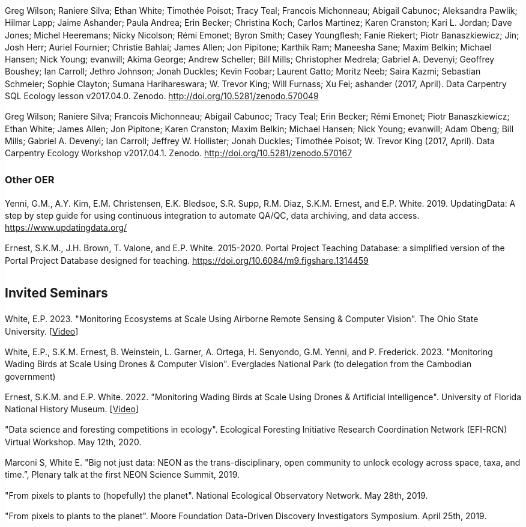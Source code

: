Greg Wilson; Raniere Silva; Ethan White; Timothée Poisot; Tracy Teal; Francois
Michonneau; Abigail Cabunoc; Aleksandra Pawlik; Hilmar Lapp; Jaime Ashander;
Paula Andrea; Erin Becker; Christina Koch; Carlos Martinez; Karen Cranston; Kari
L. Jordan; Dave Jones; Michel Heeremans; Nicky Nicolson; Rémi Emonet; Byron
Smith; Casey Youngflesh; Fanie Riekert; Piotr Banaszkiewicz; Jin; Josh Herr;
Auriel Fournier; Christie Bahlai; James Allen; Jon Pipitone; Karthik Ram;
Maneesha Sane; Maxim Belkin; Michael Hansen; Nick Young; evanwill; Akima George;
Andrew Scheller; Bill Mills; Christopher Medrela; Gabriel A. Devenyi; Geoffrey
Boushey; Ian Carroll; Jethro Johnson; Jonah Duckles; Kevin Foobar; Laurent
Gatto; Moritz Neeb; Saira Kazmi; Sebastian Schmeier; Sophie Clayton; Sumana
Harihareswara; W. Trevor King; Will Furnass; Xu Fei; ashander (2017,
April). Data Carpentry SQL Ecology lesson
v2017.04.0. Zenodo. http://doi.org/10.5281/zenodo.570049

Greg Wilson; Raniere Silva; Francois Michonneau; Abigail Cabunoc; Tracy Teal;
Erin Becker; Rémi Emonet; Piotr Banaszkiewicz; Ethan White; James Allen; Jon
Pipitone; Karen Cranston; Maxim Belkin; Michael Hansen; Nick Young; evanwill;
Adam Obeng; Bill Mills; Gabriel A. Devenyi; Ian Carroll; Jeffrey W. Hollister;
Jonah Duckles; Timothée Poisot; W. Trevor King (2017, April). Data Carpentry
Ecology Workshop v2017.04.1. Zenodo. http://doi.org/10.5281/zenodo.570167

### Other OER

Yenni, G.M., A.Y. Kim, E.M. Christensen, E.K. Bledsoe, S.R. Supp, R.M. Diaz, S.K.M. Ernest, and E.P. White. 2019. UpdatingData: A step by step guide for using continuous integration to automate QA/QC, data archiving, and data access. <https://www.updatingdata.org/>

Ernest, S.K.M., J.H. Brown, T. Valone, and E.P. White. 2015-2020. Portal Project Teaching Database: a simplified version of the Portal Project Database designed for teaching. <https://doi.org/10.6084/m9.figshare.1314459>

## Invited Seminars

White, E.P. 2023. "Monitoring Ecosystems at Scale Using Airborne Remote Sensing & Computer Vision". The Ohio State University. [[Video](https://youtu.be/LJdwPnukm0k)]

White, E.P., S.K.M. Ernest, B. Weinstein, L. Garner, A. Ortega, H. Senyondo, G.M. Yenni, and P. Frederick. 2023. "Monitoring Wading Birds at Scale Using Drones & Computer Vision". Everglades National Park (to delegation from the Cambodian government)

Ernest, S.K.M. and E.P. White. 2022. "Monitoring Wading Birds at Scale Using Drones & Artificial Intelligence". University of Florida National History Museum. [[Video](https://www.youtube.com/watch?v=9HXZEaxdbUo)]

"Data science and foresting competitions in ecology".
Ecological Foresting Initiative Research Coordination Network (EFI-RCN) Virtual Workshop.
May 12th, 2020.

Marconi S, White E. "Big not just data: NEON as the trans-disciplinary, open community to unlock
ecology across space, taxa, and time.”, Plenary talk at the first NEON Science Summit, 2019.

"From pixels to plants to (hopefully) the planet". National Ecological
Observatory Network. May 28th, 2019.

"From pixels to plants to the planet". Moore Foundation Data-Driven Discovery
Investigators Symposium. April 25th, 2019.
